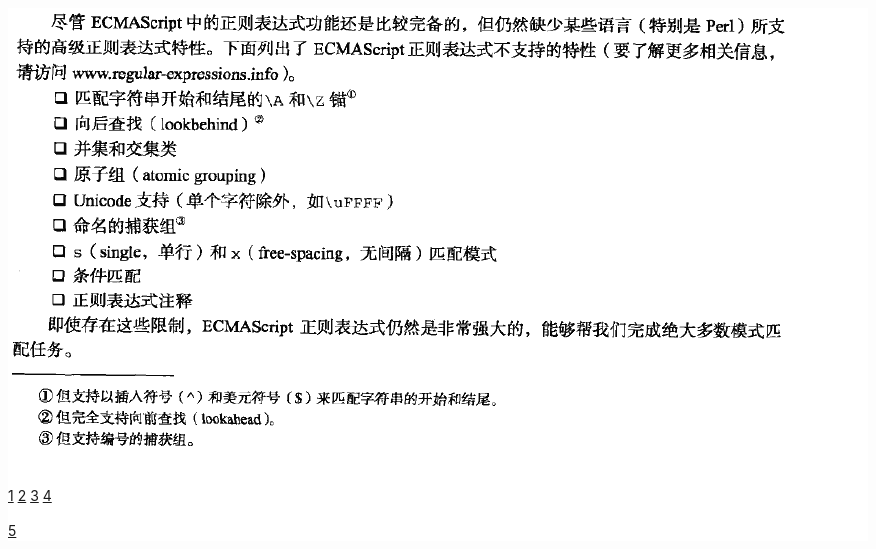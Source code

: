 ![limit](../../assets/regexp_pattern_limit.png)


[1](http://cenalulu.github.io/linux/character-encoding/)
[2](http://polaris.blog.51cto.com/1146394/377468)
[3](http://www.unicode.org/)
[4](http://www.qqxiuzi.cn/zh/unicode-zifu.php)

[5](https://segmentfault.com/a/1190000002471140#articleHeader13)